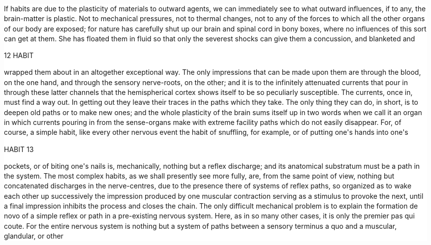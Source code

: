 If habits are due to the plasticity of materials to outward agents, we can immediately 
see to what outward influences, if to any, the 
brain-matter is plastic. Not to mechanical 
pressures, not to thermal changes, not to any 
of the forces to which all the other organs of 
our body are exposed; for nature has carefully shut up our brain and spinal cord in 
bony boxes, where no influences of this sort 
can get at them. She has floated them in 
fluid so that only the severest shocks can 
give them a concussion, and blanketed and 



12 HABIT 

wrapped them about in an altogether exceptional way. The only impressions that can 
be made upon them are through the blood, 
on the one hand, and through the sensory 
nerve-roots, on the other; and it is to the 
infinitely attenuated currents that pour in 
through these latter channels that the hemispherical cortex shows itself to be so peculiarly susceptible. The currents, once in, 
must find a way out. In getting out they 
leave their traces in the paths which they 
take. The only thing they can do, in short, 
is to deepen old paths or to make new ones; 
and the whole plasticity of the brain sums 
itself up in two words when we call it an 
organ in which currents pouring in from the 
sense-organs make with extreme facility 
paths which do not easily disappear. For, 
of course, a simple habit, like every other 
nervous event the habit of snuffling, for 
example, or of putting one's hands into one's 



HABIT 13 

pockets, or of biting one's nails is, mechanically, nothing but a reflex discharge; and 
its anatomical substratum must be a path 
in the system. The most complex habits, 
as we shall presently see more fully, are, from 
the same point of view, nothing but concatenated discharges in the nerve-centres, due 
to the presence there of systems of reflex 
paths, so organized as to wake each other up 
successively the impression produced by 
one muscular contraction serving as a stimulus to provoke the next, until a final impression inhibits the process and closes the chain. 
The only difficult mechanical problem is to 
explain the formation de novo of a simple 
reflex or path in a pre-existing nervous 
system. Here, as in so many other cases, 
it is only the premier pas qui coute. For the 
entire nervous system is nothing but a system of paths between a sensory terminus a 
quo and a muscular, glandular, or other 
